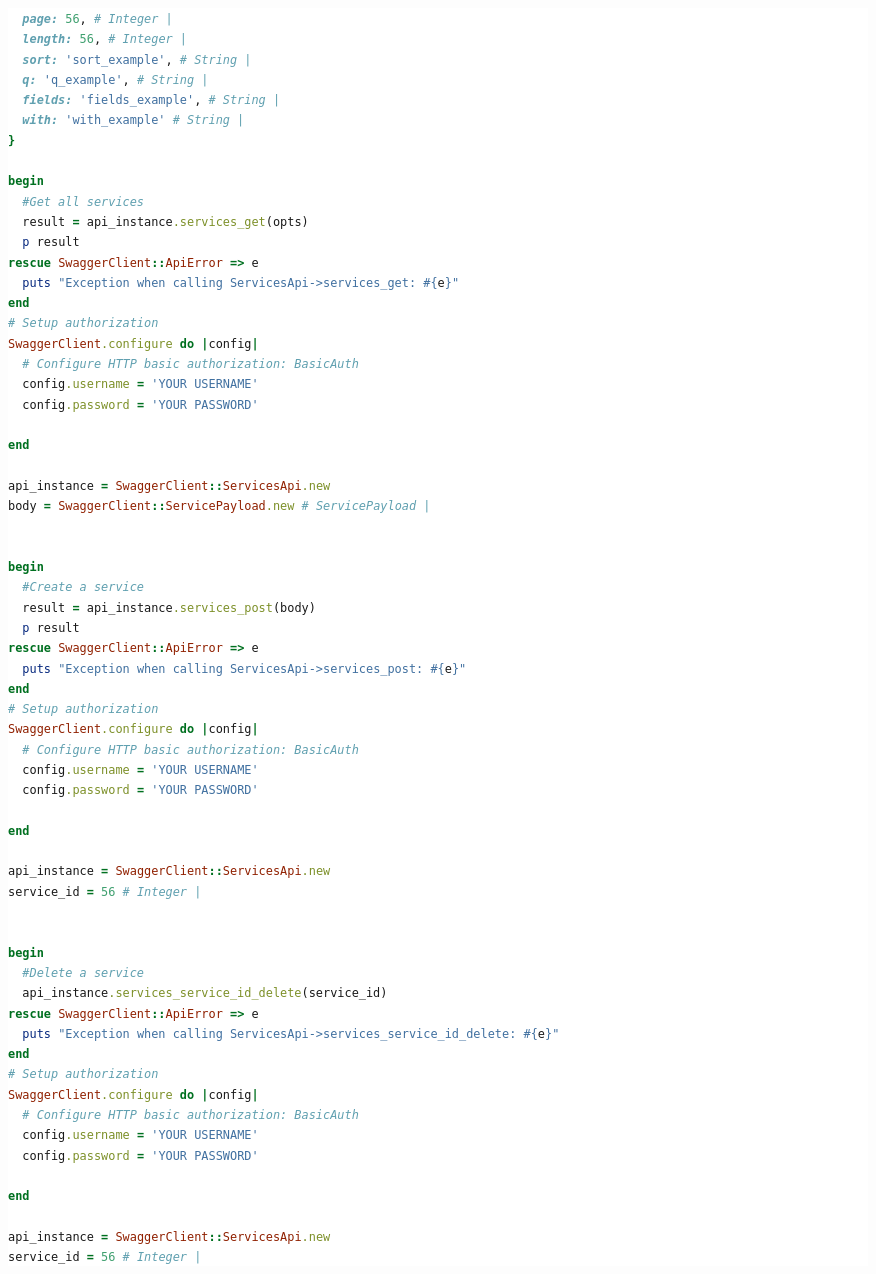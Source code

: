 ```ruby
  page: 56, # Integer | 
  length: 56, # Integer | 
  sort: 'sort_example', # String | 
  q: 'q_example', # String | 
  fields: 'fields_example', # String | 
  with: 'with_example' # String | 
}

begin
  #Get all services
  result = api_instance.services_get(opts)
  p result
rescue SwaggerClient::ApiError => e
  puts "Exception when calling ServicesApi->services_get: #{e}"
end
# Setup authorization
SwaggerClient.configure do |config|
  # Configure HTTP basic authorization: BasicAuth
  config.username = 'YOUR USERNAME'
  config.password = 'YOUR PASSWORD'

end

api_instance = SwaggerClient::ServicesApi.new
body = SwaggerClient::ServicePayload.new # ServicePayload | 


begin
  #Create a service
  result = api_instance.services_post(body)
  p result
rescue SwaggerClient::ApiError => e
  puts "Exception when calling ServicesApi->services_post: #{e}"
end
# Setup authorization
SwaggerClient.configure do |config|
  # Configure HTTP basic authorization: BasicAuth
  config.username = 'YOUR USERNAME'
  config.password = 'YOUR PASSWORD'

end

api_instance = SwaggerClient::ServicesApi.new
service_id = 56 # Integer | 


begin
  #Delete a service
  api_instance.services_service_id_delete(service_id)
rescue SwaggerClient::ApiError => e
  puts "Exception when calling ServicesApi->services_service_id_delete: #{e}"
end
# Setup authorization
SwaggerClient.configure do |config|
  # Configure HTTP basic authorization: BasicAuth
  config.username = 'YOUR USERNAME'
  config.password = 'YOUR PASSWORD'

end

api_instance = SwaggerClient::ServicesApi.new
service_id = 56 # Integer | 

```